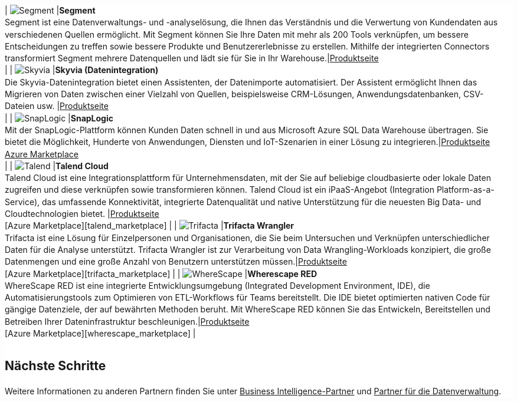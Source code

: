 | ![Segment][10] |**Segment**<br>Segment ist eine Datenverwaltungs- und -analyselösung, die Ihnen das Verständnis und die Verwertung von Kundendaten aus verschiedenen Quellen ermöglicht. Mit Segment können Sie Ihre Daten mit mehr als 200 Tools verknüpfen, um bessere Entscheidungen zu treffen sowie bessere Produkte und Benutzererlebnisse zu erstellen. Mithilfe der integrierten Connectors transformiert Segment mehrere Datenquellen und lädt sie für Sie in Ihr Warehouse.|[Produktseite][segment_website]<br> |
| ![Skyvia][11] |**Skyvia (Datenintegration)**<br>Die Skyvia-Datenintegration bietet einen Assistenten, der Datenimporte automatisiert. Der Assistent ermöglicht Ihnen das Migrieren von Daten zwischen einer Vielzahl von Quellen, beispielsweise CRM-Lösungen, Anwendungsdatenbanken, CSV-Dateien usw. |[Produktseite][segment_website]<br> |
| ![SnapLogic][6] |**SnapLogic**<br>Mit der SnapLogic-Plattform können Kunden Daten schnell in und aus Microsoft Azure SQL Data Warehouse übertragen. Sie bietet die Möglichkeit, Hunderte von Anwendungen, Diensten und IoT-Szenarien in einer Lösung zu integrieren.|[Produktseite][snaplogic_website]<br>[Azure Marketplace][snaplogic_marketplace]<br> |
| ![Talend][12] |**Talend Cloud**<br>Talend Cloud ist eine Integrationsplattform für Unternehmensdaten, mit der Sie auf beliebige cloudbasierte oder lokale Daten zugreifen und diese verknüpfen sowie transformieren können. Talend Cloud ist ein iPaaS-Angebot (Integration Platform-as-a-Service), das umfassende Konnektivität, integrierte Datenqualität und native Unterstützung für die neuesten Big Data- und Cloudtechnologien bietet. |[Produktseite][talend_website]<br> [Azure Marketplace][talend_marketplace] |
| ![Trifacta][13] |**Trifacta Wrangler**<br> Trifacta ist eine Lösung für Einzelpersonen und Organisationen, die Sie beim Untersuchen und Verknüpfen unterschiedlicher Daten für die Analyse unterstützt. Trifacta Wrangler ist zur Verarbeitung von Data Wrangling-Workloads konzipiert, die große Datenmengen und eine große Anzahl von Benutzern unterstützen müssen.|[Produktseite][trifacta_website]<br> [Azure Marketplace][trifacta_marketplace] |
| ![WhereScape][14] |**Wherescape RED**<br> WhereScape RED ist eine integrierte Entwicklungsumgebung (Integrated Development Environment, IDE), die Automatisierungstools zum Optimieren von ETL-Workflows für Teams bereitstellt. Die IDE bietet optimierten nativen Code für gängige Datenziele, der auf bewährten Methoden beruht. Mit WhereScape RED können Sie das Entwickeln, Bereitstellen und Betreiben Ihrer Dateninfrastruktur beschleunigen.|[Produktseite][wherescape_website]<br> [Azure Marketplace][wherescape_marketplace] |


## <a name="next-steps"></a>Nächste Schritte
Weitere Informationen zu anderen Partnern finden Sie unter [Business Intelligence-Partner][bi_partners] und [Partner für die Datenverwaltung][dm_partners].



[bi_partners]: ./sql-data-warehouse-partner-business-intelligence.md
[di_partners]: ./sql-data-warehouse-partner-data-integration.md
[dm_partners]: ./sql-data-warehouse-partner-data-management.md



[1]: ./media/sql-data-warehouse-partner-data-integration/alteryx_logo.png
[2]: ./media/sql-data-warehouse-partner-data-integration/attunity_logo.png
[3]: ./media/sql-data-warehouse-partner-data-integration/denodo_logo.png
[4]: ./media/sql-data-warehouse-partner-data-integration/informatica_logo.png
[5]: ./media/sql-data-warehouse-partner-data-integration/informationbuilders_logo.png
[6]: ./media/sql-data-warehouse-partner-data-integration/snaplogic_logo.png
[7]: ./media/sql-data-warehouse-partner-data-integration/alooma_logo.png
[8]: ./media/sql-data-warehouse-partner-data-integration/fivetran_logo.png
[9]: ./media/sql-data-warehouse-partner-data-integration/qubole_logo.png
[10]: ./media/sql-data-warehouse-partner-data-integration/segment_logo.png
[11]: ./media/sql-data-warehouse-partner-data-integration/skyvia_logo.png
[12]: ./media/sql-data-warehouse-partner-data-integration/talend_logo.png
[13]: ./media/sql-data-warehouse-partner-data-integration/trifacta_logo.png
[14]: ./media/sql-data-warehouse-partner-data-integration/wherescape_logo.png




[alooma_website]:https://www.alooma.com/
[alteryx_designer_website]:https://www.alteryx.com/partners/microsoft/
[attunity_cloudbeam_website]:http://www.attunity.com/attunity-cloudbeam-for-azure/
[bryte_systems_azure_website]:https://www.bryteflow.com/
[informatica_Cloud_Services_website]:https://www.informatica.com/products/cloud-integration.html
[informatica_PowerCenter_website]:https://www.informatica.com/products/data-integration/powercenter.html
[snaplogic_website]:https://www.snaplogic.com/
[denodo_website]:https://www.denodo.com/en
[fivetran_website]:https://fivetran.com/
[omnifocus_website]:https://www.informationbuilders.com/3i-platform
[qubole_website]:https://www.qubole.com/
[segment_website]:https://segment.com/
[skyvia_website]:https://skyvia.com/
[talend_website]:https://www.talend.com/
[trifacta_website]:https://www.trifacta.com/
[wherescape_website]:https://www.wherescape.com/



[alteryx_marketplace]:https://azure.microsoft.com/marketplace/partners/alteryx/alteryx-designer/
[attunity_marketplace]:https://azure.microsoft.com/marketplace/partners/attunity-cloudbeam/cloudbeam-dw-byol/ 
[denodo_marketplace]:https://azuremarketplace.microsoft.com/marketplace/apps/denodo.denodo-platform-7_0
[informatica_Cloud_Services_marketplace]:https://azuremarketplace.microsoft.com/marketplace/apps/informatica.ics-byol
[informatica_PowerCenter_byol]:https://azuremarketplace.microsoft.com/marketplace/apps/informatica.powercenter/
[snaplogic_marketplace]:https://azure.microsoft.com/marketplace/partners/snaplogic/snaplogic-elastic-integration-windows/ 
[omnigen_marketplace]:https://azuremarketplace.microsoft.com/marketplace/apps/informationbuilders.omni-gen-mdm
[qubole_marketplace]:https://azuremarketplace.microsoft.com/marketplace/apps/qubole-inc.qubole-data-service?tab=Overview